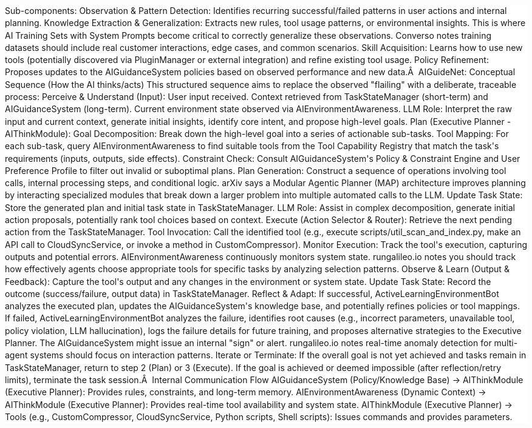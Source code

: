 Sub-components:
Observation & Pattern Detection: Identifies recurring successful/failed patterns in user actions and internal planning.
Knowledge Extraction & Generalization: Extracts new rules, tool usage patterns, or environmental insights. This is where AI Training Sets with System Prompts become critical to correctly generalize these observations. Converso notes training datasets should include real customer interactions, edge cases, and common scenarios.
Skill Acquisition: Learns how to use new tools (potentially discovered via PluginManager or external integration) and refine existing tool usage.
Policy Refinement: Proposes updates to the AIGuidanceSystem policies based on observed performance and new data.Â 
AIGuideNet: Conceptual Sequence (How the AI thinks/acts)
This structured sequence aims to replace the observed "flailing" with a deliberate, traceable process:
Perceive & Understand (Input):
User input received.
Context retrieved from TaskStateManager (short-term) and AIGuidanceSystem (long-term).
Current environment state observed via AIEnvironmentAwareness.
LLM Role: Interpret the raw input and current context, generate initial insights, identify core intent, and propose high-level goals.
Plan (Executive Planner - AIThinkModule):
Goal Decomposition: Break down the high-level goal into a series of actionable sub-tasks.
Tool Mapping: For each sub-task, query AIEnvironmentAwareness to find suitable tools from the Tool Capability Registry that match the task's requirements (inputs, outputs, side effects).
Constraint Check: Consult AIGuidanceSystem's Policy & Constraint Engine and User Preference Profile to filter out invalid or suboptimal plans.
Plan Generation: Construct a sequence of operations involving tool calls, internal processing steps, and conditional logic. arXiv says a Modular Agentic Planner (MAP) architecture improves planning by interacting specialized modules that break down a larger problem into multiple automated calls to the LLM.
Update Task State: Store the generated plan and initial task state in TaskStateManager.
LLM Role: Assist in complex decomposition, generate initial action proposals, potentially rank tool choices based on context.
Execute (Action Selector & Router):
Retrieve the next pending action from the TaskStateManager.
Tool Invocation: Call the identified tool (e.g., execute scripts/util_scan_and_index.py, make an API call to CloudSyncService, or invoke a method in CustomCompressor).
Monitor Execution: Track the tool's execution, capturing outputs and potential errors. AIEnvironmentAwareness continuously monitors system state. rungalileo.io notes you should track how effectively agents choose appropriate tools for specific tasks by analyzing selection patterns.
Observe & Learn (Output & Feedback):
Capture the tool's output and any changes in the environment or system state.
Update Task State: Record the outcome (success/failure, output data) in TaskStateManager.
Reflect & Adapt:
If successful, ActiveLearningEnvironmentBot analyzes the executed plan, updates the AIGuidanceSystem's knowledge base, and potentially refines policies or tool mappings.
If failed, ActiveLearningEnvironmentBot analyzes the failure, identifies root causes (e.g., incorrect parameters, unavailable tool, policy violation, LLM hallucination), logs the failure details for future training, and proposes alternative strategies to the Executive Planner. The AIGuidanceSystem might issue an internal "sign" or alert. rungalileo.io notes real-time anomaly detection for multi-agent systems should focus on interaction patterns.
Iterate or Terminate:
If the overall goal is not yet achieved and tasks remain in TaskStateManager, return to step 2 (Plan) or 3 (Execute).
If the goal is achieved or deemed impossible (after reflection/retry limits), terminate the task session.Â 
Internal Communication Flow
AIGuidanceSystem (Policy/Knowledge Base) -> AIThinkModule (Executive Planner): Provides rules, constraints, and long-term memory.
AIEnvironmentAwareness (Dynamic Context) -> AIThinkModule (Executive Planner): Provides real-time tool availability and system state.
AIThinkModule (Executive Planner) -> Tools (e.g., CustomCompressor, CloudSyncService, Python scripts, Shell scripts): Issues commands and provides parameters.